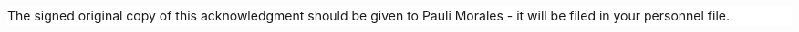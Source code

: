 The signed original copy of this acknowledgment should be given to Pauli Morales - it will be filed in your personnel file.
